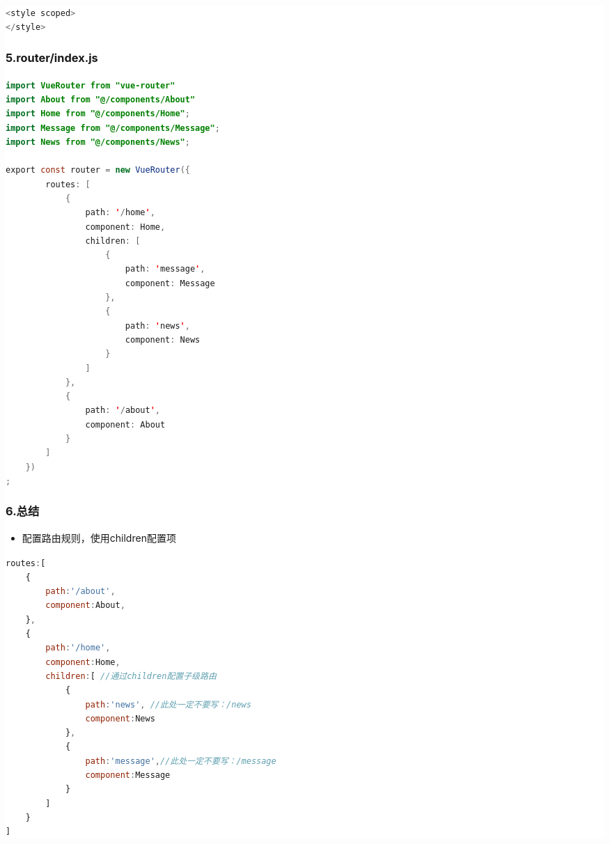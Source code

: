 ```java
<style scoped>
</style>
```

### 5.router/index.js

```java
import VueRouter from "vue-router"
import About from "@/components/About"
import Home from "@/components/Home";
import Message from "@/components/Message";
import News from "@/components/News";

export const router = new VueRouter({
        routes: [
            {
                path: '/home',
                component: Home,
                children: [
                    {
                        path: 'message',
                        component: Message
                    },
                    {
                        path: 'news',
                        component: News
                    }
                ]
            },
            {
                path: '/about',
                component: About
            }
        ]
    })
;
```

### 6.总结

+ 配置路由规则，使用children配置项

```js
routes:[
	{
		path:'/about',
		component:About,
	},
	{
		path:'/home',
		component:Home,
		children:[ //通过children配置子级路由
			{
				path:'news', //此处一定不要写：/news
				component:News
			},
			{
				path:'message',//此处一定不要写：/message
				component:Message
			}
		]
	}
]
```
